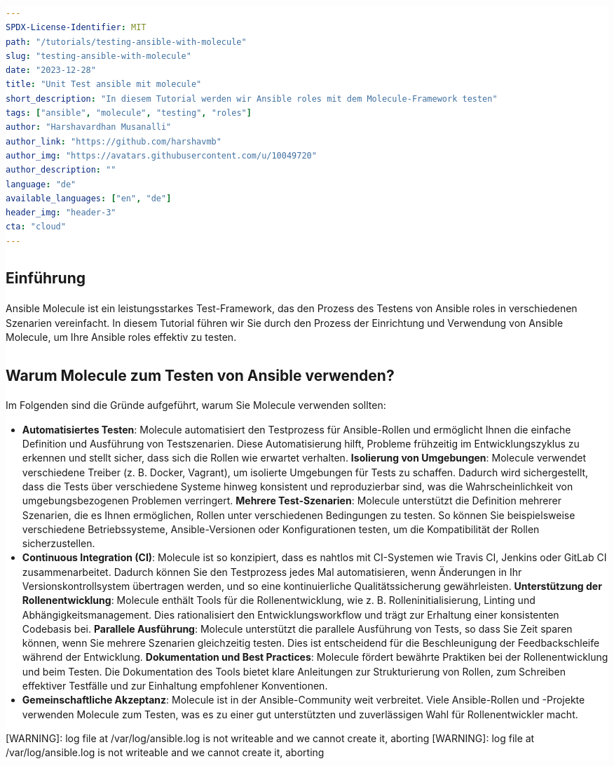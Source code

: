 ```yaml
---
SPDX-License-Identifier: MIT
path: "/tutorials/testing-ansible-with-molecule"
slug: "testing-ansible-with-molecule"
date: "2023-12-28"
title: "Unit Test ansible mit molecule"
short_description: "In diesem Tutorial werden wir Ansible roles mit dem Molecule-Framework testen"
tags: ["ansible", "molecule", "testing", "roles"]
author: "Harshavardhan Musanalli"
author_link: "https://github.com/harshavmb"
author_img: "https://avatars.githubusercontent.com/u/10049720"
author_description: ""
language: "de"
available_languages: ["en", "de"]
header_img: "header-3"
cta: "cloud"
---
```


## Einführung
Ansible Molecule ist ein leistungsstarkes Test-Framework, das den Prozess des Testens von Ansible roles in verschiedenen Szenarien vereinfacht. In diesem Tutorial führen wir Sie durch den Prozess der Einrichtung und Verwendung von Ansible Molecule, um Ihre Ansible roles effektiv zu testen.

## Warum Molecule zum Testen von Ansible verwenden?
Im Folgenden sind die Gründe aufgeführt, warum Sie Molecule verwenden sollten:
* **Automatisiertes Testen**: Molecule automatisiert den Testprozess für Ansible-Rollen und ermöglicht Ihnen die einfache Definition und Ausführung von Testszenarien. Diese Automatisierung hilft, Probleme frühzeitig im Entwicklungszyklus zu erkennen und stellt sicher, dass sich die Rollen wie erwartet verhalten.
**Isolierung von Umgebungen**: Molecule verwendet verschiedene Treiber (z. B. Docker, Vagrant), um isolierte Umgebungen für Tests zu schaffen. Dadurch wird sichergestellt, dass die Tests über verschiedene Systeme hinweg konsistent und reproduzierbar sind, was die Wahrscheinlichkeit von umgebungsbezogenen Problemen verringert.
**Mehrere Test-Szenarien**: Molecule unterstützt die Definition mehrerer Szenarien, die es Ihnen ermöglichen, Rollen unter verschiedenen Bedingungen zu testen. So können Sie beispielsweise verschiedene Betriebssysteme, Ansible-Versionen oder Konfigurationen testen, um die Kompatibilität der Rollen sicherzustellen.
* **Continuous Integration (CI)**: Molecule ist so konzipiert, dass es nahtlos mit CI-Systemen wie Travis CI, Jenkins oder GitLab CI zusammenarbeitet. Dadurch können Sie den Testprozess jedes Mal automatisieren, wenn Änderungen in Ihr Versionskontrollsystem übertragen werden, und so eine kontinuierliche Qualitätssicherung gewährleisten.
**Unterstützung der Rollenentwicklung**: Molecule enthält Tools für die Rollenentwicklung, wie z. B. Rolleninitialisierung, Linting und Abhängigkeitsmanagement. Dies rationalisiert den Entwicklungsworkflow und trägt zur Erhaltung einer konsistenten Codebasis bei.
**Parallele Ausführung**: Molecule unterstützt die parallele Ausführung von Tests, so dass Sie Zeit sparen können, wenn Sie mehrere Szenarien gleichzeitig testen. Dies ist entscheidend für die Beschleunigung der Feedbackschleife während der Entwicklung.
**Dokumentation und Best Practices**: Molecule fördert bewährte Praktiken bei der Rollenentwicklung und beim Testen. Die Dokumentation des Tools bietet klare Anleitungen zur Strukturierung von Rollen, zum Schreiben effektiver Testfälle und zur Einhaltung empfohlener Konventionen.
* **Gemeinschaftliche Akzeptanz**: Molecule ist in der Ansible-Community weit verbreitet. Viele Ansible-Rollen und -Projekte verwenden Molecule zum Testen, was es zu einer gut unterstützten und zuverlässigen Wahl für Rollenentwickler macht.


[WARNING]: log file at /var/log/ansible.log is not writeable and we cannot create it, aborting
[WARNING]: log file at /var/log/ansible.log is not writeable and we cannot create it, aborting